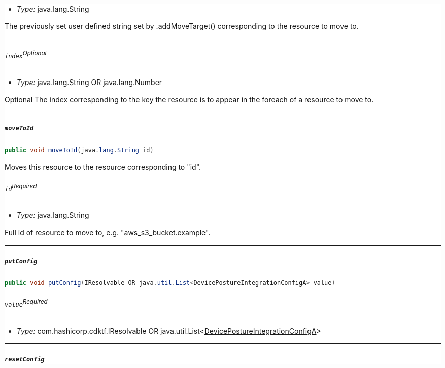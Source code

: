 - *Type:* java.lang.String

The previously set user defined string set by .addMoveTarget() corresponding to the resource to move to.

---

###### `index`<sup>Optional</sup> <a name="index" id="@cdktf/provider-cloudflare.devicePostureIntegration.DevicePostureIntegration.moveTo.parameter.index"></a>

- *Type:* java.lang.String OR java.lang.Number

Optional The index corresponding to the key the resource is to appear in the foreach of a resource to move to.

---

##### `moveToId` <a name="moveToId" id="@cdktf/provider-cloudflare.devicePostureIntegration.DevicePostureIntegration.moveToId"></a>

```java
public void moveToId(java.lang.String id)
```

Moves this resource to the resource corresponding to "id".

###### `id`<sup>Required</sup> <a name="id" id="@cdktf/provider-cloudflare.devicePostureIntegration.DevicePostureIntegration.moveToId.parameter.id"></a>

- *Type:* java.lang.String

Full id of resource to move to, e.g. "aws_s3_bucket.example".

---

##### `putConfig` <a name="putConfig" id="@cdktf/provider-cloudflare.devicePostureIntegration.DevicePostureIntegration.putConfig"></a>

```java
public void putConfig(IResolvable OR java.util.List<DevicePostureIntegrationConfigA> value)
```

###### `value`<sup>Required</sup> <a name="value" id="@cdktf/provider-cloudflare.devicePostureIntegration.DevicePostureIntegration.putConfig.parameter.value"></a>

- *Type:* com.hashicorp.cdktf.IResolvable OR java.util.List<<a href="#@cdktf/provider-cloudflare.devicePostureIntegration.DevicePostureIntegrationConfigA">DevicePostureIntegrationConfigA</a>>

---

##### `resetConfig` <a name="resetConfig" id="@cdktf/provider-cloudflare.devicePostureIntegration.DevicePostureIntegration.resetConfig"></a>
